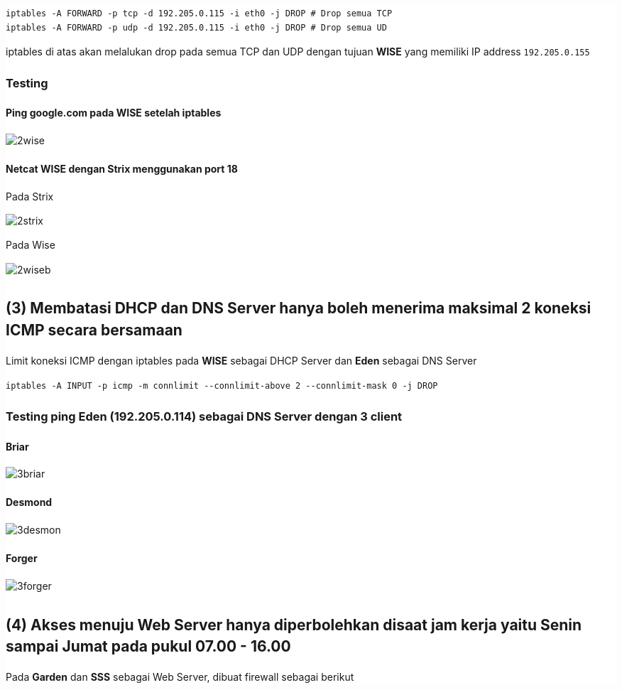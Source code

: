 ```
iptables -A FORWARD -p tcp -d 192.205.0.115 -i eth0 -j DROP # Drop semua TCP
iptables -A FORWARD -p udp -d 192.205.0.115 -i eth0 -j DROP # Drop semua UD
```

iptables di atas akan melalukan drop pada semua TCP dan UDP dengan tujuan **WISE** yang memiliki IP address `192.205.0.155`


### Testing

#### Ping google.com pada WISE setelah iptables
<img width="433" alt="2wise" src="https://user-images.githubusercontent.com/94334247/206198991-a33e8944-72e0-45d9-9f84-778f30839f67.PNG">

#### Netcat **WISE** dengan **Strix** menggunakan port 18

Pada Strix

<img width="423" alt="2strix" src="https://user-images.githubusercontent.com/94334247/206199099-75aaf983-22d8-4cb4-a8e9-0e67f8d59499.PNG">

Pada Wise

<img width="421" alt="2wiseb" src="https://user-images.githubusercontent.com/94334247/206199185-9b6c273a-90ea-464b-a1da-caee286f1e53.PNG">

## (3) Membatasi DHCP dan DNS Server hanya boleh menerima maksimal 2 koneksi ICMP secara bersamaan

Limit koneksi ICMP dengan iptables pada **WISE** sebagai DHCP Server dan **Eden** sebagai DNS Server

```
iptables -A INPUT -p icmp -m connlimit --connlimit-above 2 --connlimit-mask 0 -j DROP
```

### Testing ping Eden (192.205.0.114) sebagai DNS Server dengan 3 client

#### Briar
<img width="422" alt="3briar" src="https://user-images.githubusercontent.com/94334247/206199412-5403e6ff-349f-4980-b92d-917e66a0d9cb.PNG">

#### Desmond
<img width="416" alt="3desmon" src="https://user-images.githubusercontent.com/94334247/206199471-9d0d2b09-ffc9-47c9-abfc-23976ca3fd8b.PNG">

#### Forger
<img width="417" alt="3forger" src="https://user-images.githubusercontent.com/94334247/206199512-caef9a35-f1b6-45b8-845f-43e613bcbbfa.PNG">

## (4) Akses menuju Web Server hanya diperbolehkan disaat jam kerja yaitu Senin sampai Jumat pada pukul 07.00 - 16.00

Pada **Garden** dan **SSS** sebagai Web Server, dibuat firewall sebagai berikut
